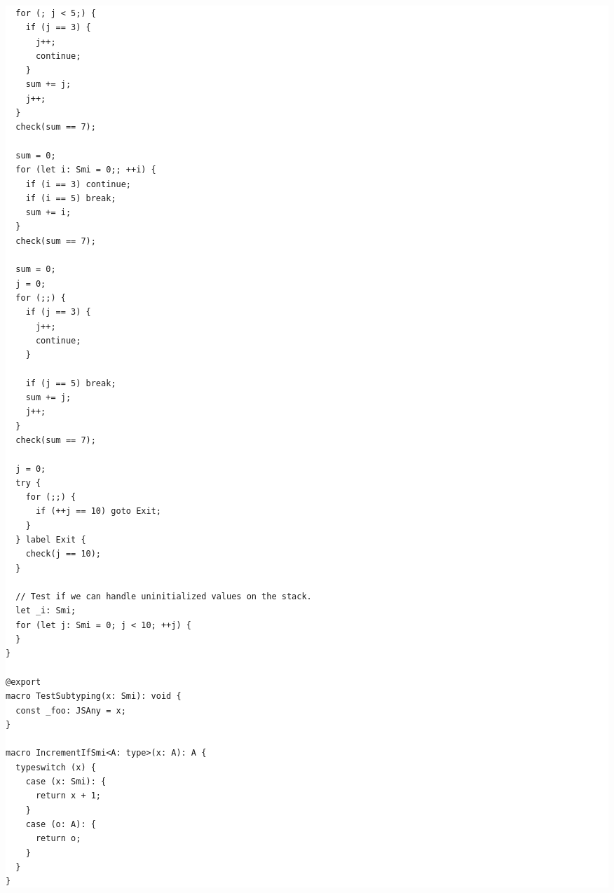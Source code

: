 ```
  for (; j < 5;) {
    if (j == 3) {
      j++;
      continue;
    }
    sum += j;
    j++;
  }
  check(sum == 7);

  sum = 0;
  for (let i: Smi = 0;; ++i) {
    if (i == 3) continue;
    if (i == 5) break;
    sum += i;
  }
  check(sum == 7);

  sum = 0;
  j = 0;
  for (;;) {
    if (j == 3) {
      j++;
      continue;
    }

    if (j == 5) break;
    sum += j;
    j++;
  }
  check(sum == 7);

  j = 0;
  try {
    for (;;) {
      if (++j == 10) goto Exit;
    }
  } label Exit {
    check(j == 10);
  }

  // Test if we can handle uninitialized values on the stack.
  let _i: Smi;
  for (let j: Smi = 0; j < 10; ++j) {
  }
}

@export
macro TestSubtyping(x: Smi): void {
  const _foo: JSAny = x;
}

macro IncrementIfSmi<A: type>(x: A): A {
  typeswitch (x) {
    case (x: Smi): {
      return x + 1;
    }
    case (o: A): {
      return o;
    }
  }
}

```